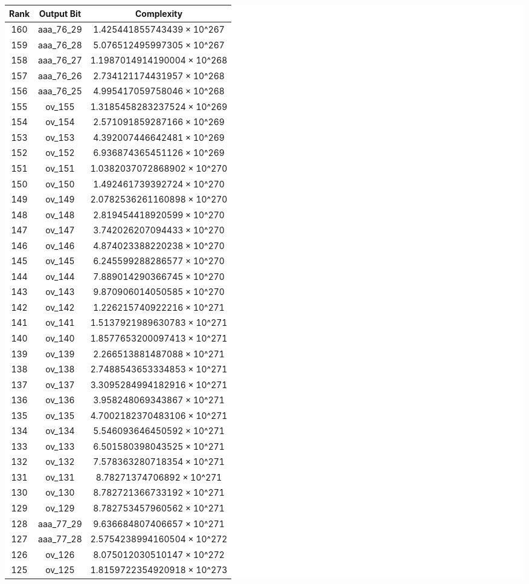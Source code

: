 | Rank | Output Bit | Complexity |
|:----:|:----------:|:----------:|
| 160 | aaa_76_29 | 1.425441855743439 × 10^267 |
| 159 | aaa_76_28 | 5.076512495997305 × 10^267 |
| 158 | aaa_76_27 | 1.1987014914190004 × 10^268 |
| 157 | aaa_76_26 | 2.734121174431957 × 10^268 |
| 156 | aaa_76_25 | 4.995417059758046 × 10^268 |
| 155 | ov_155 | 1.3185458283237524 × 10^269 |
| 154 | ov_154 | 2.571091859287166 × 10^269 |
| 153 | ov_153 | 4.392007446642481 × 10^269 |
| 152 | ov_152 | 6.936874365451126 × 10^269 |
| 151 | ov_151 | 1.0382037072868902 × 10^270 |
| 150 | ov_150 | 1.492461739392724 × 10^270 |
| 149 | ov_149 | 2.0782536261160898 × 10^270 |
| 148 | ov_148 | 2.819454418920599 × 10^270 |
| 147 | ov_147 | 3.742026207094433 × 10^270 |
| 146 | ov_146 | 4.874023388220238 × 10^270 |
| 145 | ov_145 | 6.245599288286577 × 10^270 |
| 144 | ov_144 | 7.889014290366745 × 10^270 |
| 143 | ov_143 | 9.870906014050585 × 10^270 |
| 142 | ov_142 | 1.226215740922216 × 10^271 |
| 141 | ov_141 | 1.5137921989630783 × 10^271 |
| 140 | ov_140 | 1.8577653200097413 × 10^271 |
| 139 | ov_139 | 2.266513881487088 × 10^271 |
| 138 | ov_138 | 2.7488543653334853 × 10^271 |
| 137 | ov_137 | 3.3095284994182916 × 10^271 |
| 136 | ov_136 | 3.958248069343867 × 10^271 |
| 135 | ov_135 | 4.7002182370483106 × 10^271 |
| 134 | ov_134 | 5.546093646450592 × 10^271 |
| 133 | ov_133 | 6.501580398043525 × 10^271 |
| 132 | ov_132 | 7.578363280718354 × 10^271 |
| 131 | ov_131 | 8.78271374706892 × 10^271 |
| 130 | ov_130 | 8.782721366733192 × 10^271 |
| 129 | ov_129 | 8.782753457960562 × 10^271 |
| 128 | aaa_77_29 | 9.636684807406657 × 10^271 |
| 127 | aaa_77_28 | 2.5754238994160504 × 10^272 |
| 126 | ov_126 | 8.075012030510147 × 10^272 |
| 125 | ov_125 | 1.8159722354920918 × 10^273 |